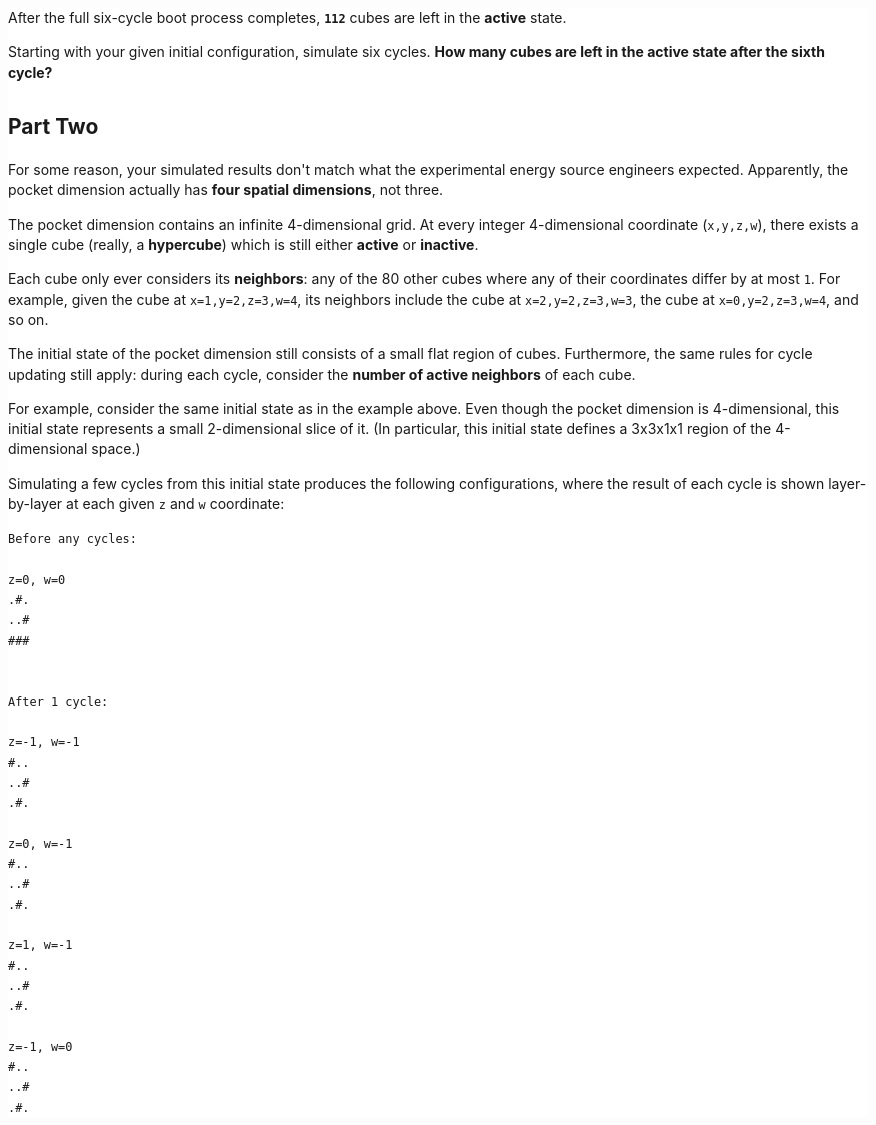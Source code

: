 After the full six-cycle boot process completes, **`112`** cubes are left in the **active** state.

Starting with your given initial configuration, simulate six cycles.
**How many cubes are left in the active state after the sixth cycle?**

## Part Two

For some reason, your simulated results don't match what the experimental energy source engineers expected. Apparently,
the pocket dimension actually has **four spatial dimensions**, not three.

The pocket dimension contains an infinite 4-dimensional grid. At every integer 4-dimensional coordinate (`x,y,z,w`),
there exists a single cube (really, a **hypercube**) which is still either **active** or **inactive**.

Each cube only ever considers its **neighbors**: any of the 80 other cubes where any of their coordinates differ by at
most `1`. For example, given the cube at `x=1,y=2,z=3,w=4`, its neighbors include the cube at `x=2,y=2,z=3,w=3`, the cube
at `x=0,y=2,z=3,w=4`, and so on.

The initial state of the pocket dimension still consists of a small flat region of cubes. Furthermore, the same rules
for cycle updating still apply: during each cycle, consider the **number of active neighbors** of each cube.

For example, consider the same initial state as in the example above. Even though the pocket dimension is 4-dimensional,
this initial state represents a small 2-dimensional slice of it. (In particular, this initial state defines a 3x3x1x1
region of the 4-dimensional space.)

Simulating a few cycles from this initial state produces the following configurations, where the result of each cycle is
shown layer-by-layer at each given `z` and `w` coordinate:

```text
Before any cycles:

z=0, w=0
.#.
..#
###


After 1 cycle:

z=-1, w=-1
#..
..#
.#.

z=0, w=-1
#..
..#
.#.

z=1, w=-1
#..
..#
.#.

z=-1, w=0
#..
..#
.#.
```